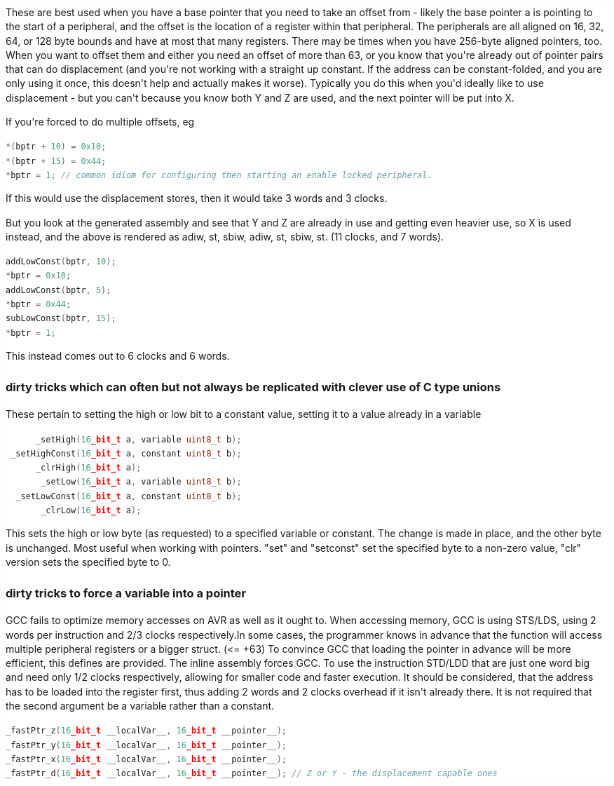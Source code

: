 These are best used when you have a base pointer that you need to take an offset from - likely the base pointer a is pointing to the start of a peripheral, and the offset is the location of a register within that peripheral. The peripherals are all aligned on 16, 32, 64, or 128 byte bounds and have at most that many registers. There may be times when you have 256-byte aligned pointers, too. When you want to offset them and either you need an offset of more than 63, or you know that you're already out of pointer pairs that can do displacement (and you're not working with a straight up constant. If the address can be constant-folded, and you are only using it once, this doesn't help and actually makes it worse). Typically you do this when you'd ideally like to use displacement - but you can't because you know both Y and Z are used, and the next pointer will be put into X.

If you're forced to do multiple offsets, eg
```c
*(bptr + 10) = 0x10;
*(bptr + 15) = 0x44;
*bptr = 1; // common idiom for configuring then starting an enable locked peripheral.
```
If this would use the displacement stores, then it would take 3 words and 3 clocks.

But you look at the generated assembly and see that Y and Z are already in use and getting even heavier use, so X is used instead, and the above is rendered as adiw, st, sbiw, adiw, st, sbiw, st.  (11 clocks, and 7 words).

```c
addLowConst(bptr, 10);
*bptr = 0x10;
addLowConst(bptr, 5);
*bptr = 0x44;
subLowConst(bptr, 15);
*bptr = 1;
```
This instead comes out to 6 clocks and 6 words.

### dirty tricks which can often but not always be replicated with clever use of C type unions
These pertain to setting the high or low bit to a constant value, setting it to a value already in a variable
```c
      _setHigh(16_bit_t a, variable uint8_t b);
 _setHighConst(16_bit_t a, constant uint8_t b);
      _clrHigh(16_bit_t a);
       _setLow(16_bit_t a, variable uint8_t b);
  _setLowConst(16_bit_t a, constant uint8_t b);
       _clrLow(16_bit_t a);
```

This sets the high or low byte (as requested) to a specified variable or constant. The change is made in place, and the other byte is unchanged.
Most useful when working with pointers. "set" and "setconst" set the specified byte to a non-zero value, "clr" version sets the specified byte to 0.

### dirty tricks to force a variable into a pointer
GCC fails to optimize memory accesses on AVR as well as it ought to.
When accessing memory, GCC is using STS/LDS, using 2 words per instruction and 2/3 clocks respectively.In some cases, the programmer knows in advance that the function will access multiple peripheral registers or a bigger struct. (<= +63) To convince GCC that loading the pointer in advance will be more efficient, this defines are provided. The inline assembly forces GCC. To use the instruction STD/LDD that are just one word big and need only 1/2 clocks respectively, allowing for smaller code and faster execution. It should be considered, that the address has to be loaded into the register first, thus adding 2 words and 2 clocks overhead if it isn't already there. It is not required that the second argument be a variable rather than a constant.
```c
_fastPtr_z(16_bit_t __localVar__, 16_bit_t __pointer__);
_fastPtr_y(16_bit_t __localVar__, 16_bit_t __pointer__);
_fastPtr_x(16_bit_t __localVar__, 16_bit_t __pointer__);
_fastPtr_d(16_bit_t __localVar__, 16_bit_t __pointer__); // Z or Y - the displacement capable ones
```